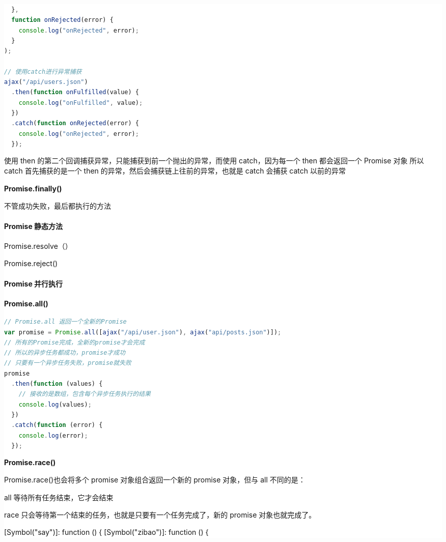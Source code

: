 ```js
  },
  function onRejected(error) {
    console.log("onRejected", error);
  }
);

// 使用catch进行异常捕获
ajax("/api/users.json")
  .then(function onFulfilled(value) {
    console.log("onFulfilled", value);
  })
  .catch(function onRejected(error) {
    console.log("onRejected", error);
  });
```

使用 then 的第二个回调捕获异常，只能捕获到前一个抛出的异常，而使用 catch，因为每一个 then 都会返回一个 Promise 对象 所以 catch 首先捕获的是一个 then 的异常，然后会捕获链上往前的异常，也就是 catch 会捕获 catch 以前的异常

**Promise.finally()**

不管成功失败，最后都执行的方法

#### Promise 静态方法

Promise.resolve（）

Promise.reject()

#### Promise 并行执行

**Promise.all()**

```js
// Promise.all 返回一个全新的Promise
var promise = Promise.all([ajax("/api/user.json"), ajax("api/posts.json")]);
// 所有的Promise完成，全新的promise才会完成
// 所以的异步任务都成功，promise才成功
// 只要有一个异步任务失败，promise就失败
promise
  .then(function (values) {
    // 接收的是数组，包含每个异步任务执行的结果
    console.log(values);
  })
  .catch(function (error) {
    console.log(error);
  });
```

**Promise.race()**

Promise.race()也会将多个 promise 对象组合返回一个新的 promise 对象，但与 all 不同的是：

all 等待所有任务结束，它才会结束

race 只会等待第一个结束的任务，也就是只要有一个任务完成了，新的 promise 对象也就完成了。


  [Symbol("say")]: function () {
  [Symbol("zibao")]: function () {